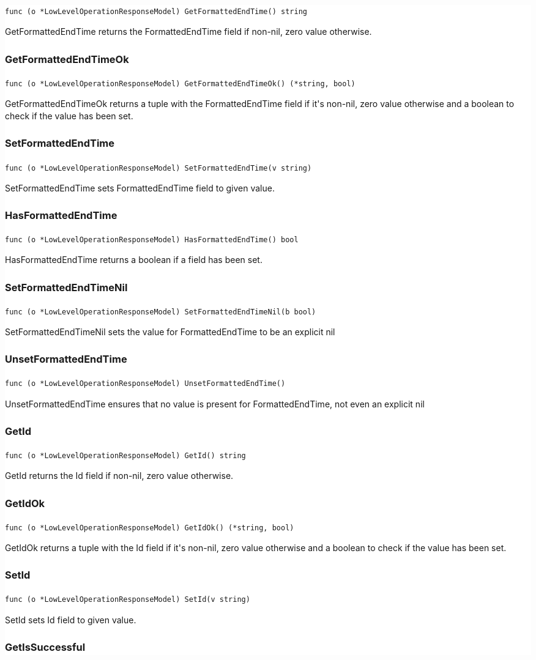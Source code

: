 `func (o *LowLevelOperationResponseModel) GetFormattedEndTime() string`

GetFormattedEndTime returns the FormattedEndTime field if non-nil, zero value otherwise.

### GetFormattedEndTimeOk

`func (o *LowLevelOperationResponseModel) GetFormattedEndTimeOk() (*string, bool)`

GetFormattedEndTimeOk returns a tuple with the FormattedEndTime field if it's non-nil, zero value otherwise
and a boolean to check if the value has been set.

### SetFormattedEndTime

`func (o *LowLevelOperationResponseModel) SetFormattedEndTime(v string)`

SetFormattedEndTime sets FormattedEndTime field to given value.

### HasFormattedEndTime

`func (o *LowLevelOperationResponseModel) HasFormattedEndTime() bool`

HasFormattedEndTime returns a boolean if a field has been set.

### SetFormattedEndTimeNil

`func (o *LowLevelOperationResponseModel) SetFormattedEndTimeNil(b bool)`

 SetFormattedEndTimeNil sets the value for FormattedEndTime to be an explicit nil

### UnsetFormattedEndTime
`func (o *LowLevelOperationResponseModel) UnsetFormattedEndTime()`

UnsetFormattedEndTime ensures that no value is present for FormattedEndTime, not even an explicit nil
### GetId

`func (o *LowLevelOperationResponseModel) GetId() string`

GetId returns the Id field if non-nil, zero value otherwise.

### GetIdOk

`func (o *LowLevelOperationResponseModel) GetIdOk() (*string, bool)`

GetIdOk returns a tuple with the Id field if it's non-nil, zero value otherwise
and a boolean to check if the value has been set.

### SetId

`func (o *LowLevelOperationResponseModel) SetId(v string)`

SetId sets Id field to given value.


### GetIsSuccessful
